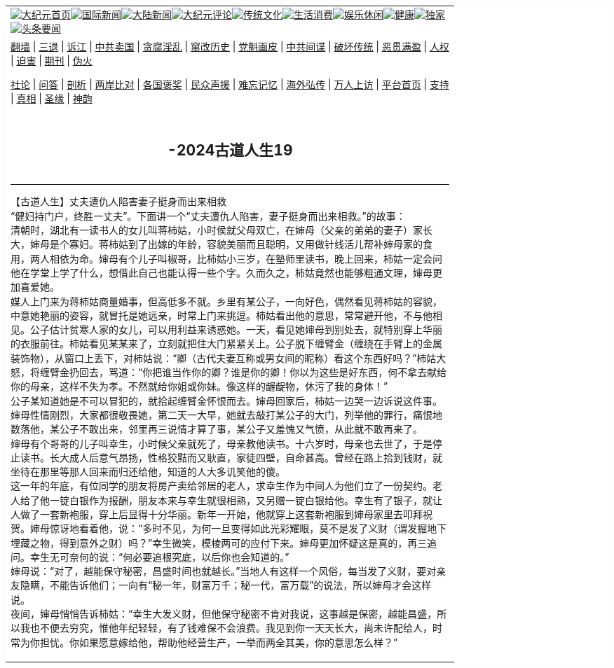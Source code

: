 <a name="1" id="1" target="_blank"></a><span id="1"></span>
<table align=center border="0"><tr><td colspan="2" VALIGN=TOP><a href="https://github.com/1992513/djy/blob/master/gb/nf1351518.md#1"><img src="https://raw.githubusercontent.com/1992513/www/master/t/djy/1.jpg" title="大纪元首页" alt="大纪元首页"></a><a href="https://github.com/1992513/djy/blob/master/gb/n24hr.md#1"><img src="https://raw.githubusercontent.com/1992513/www/master/t/djy/3.jpg" title="国际新闻" alt="国际新闻"></a><a href="https://github.com/1992513/djy/blob/master/gb/nsc413.md#1"><img src="https://raw.githubusercontent.com/1992513/www/master/t/djy/4.jpg" title="大陆新闻" alt="大陆新闻"></a><a href="https://github.com/1992513/djy/blob/master/gb/news392.md#1"><img src="https://raw.githubusercontent.com/1992513/www/master/t/djy/5.jpg" title="大纪元评论" alt="大纪元评论"></a><a href="https://github.com/1992513/djy/blob/master/gb/news2007.md#1"><img src="https://raw.githubusercontent.com/1992513/www/master/t/djy/6.jpg" title="传统文化" alt="传统文化"></a><a href="https://github.com/1992513/djy/blob/master/gb/news2008.md#1"><img src="https://raw.githubusercontent.com/1992513/www/master/t/djy/7.jpg" title="生活消费" alt="生活消费"></a><a href="https://github.com/1992513/djy/blob/master/gb/ncyule.md#1"><img src="https://raw.githubusercontent.com/1992513/www/master/t/djy/8.jpg" title="娱乐休闲" alt="娱乐休闲"></a><a href="https://github.com/1992513/djy/blob/master/gb/nsc1002.md#1"><img src="https://raw.githubusercontent.com/1992513/www/master/t/djy/9.jpg" title="健康" alt="健康"></a><a href="https://github.com/1992513/djy/blob/master/gb/nf6092.md#1"><img src="https://raw.githubusercontent.com/1992513/www/master/t/djy/10a.jpg" title="独家" alt="独家"></a><a href="https://github.com/1992513/djy/blob/master/gb/nf4514.md#1"><img src="https://raw.githubusercontent.com/1992513/www/master/t/djy/12a.jpg" title="头条要闻" alt="头条要闻"></a></td></tr>
<tr><td colspan="2" VALIGN=TOP><a target="_blank" href="https://github.com/1992513/www/blob/master/README.md?zsrh#1">翻墙</a> | <a target="_blank" href="https://github.com/1992513/djy/blob/master/gb/nf5657.md#1">三退</a> | <a target="_blank" href="https://github.com/1992513/djy/blob/master/gb/nf6124.md#1">诉江</a> | <a target="_blank" href="https://github.com/1992513/djy/blob/master/gb/nf1176117.md#1">中共卖国</a> | <a target="_blank" href="https://github.com/1992513/djy/blob/master/gb/nf5773.md#1">贪腐淫乱</a> | <a target="_blank" href="https://github.com/1992513/djy/blob/master/gb/nf1176115.md#1">窜改历史</a> | <a target="_blank" href="https://github.com/1992513/djy/blob/master/gb/nf1176107.md#1">党魁画皮</a> | <a target="_blank" href="https://github.com/1992513/djy/blob/master/gb/nf1320400.md#1">中共间谍</a> | <a target="_blank" href="https://github.com/1992513/djy/blob/master/gb/nf1176114.md#1">破坏传统</a> | <a target="_blank" href="https://github.com/1992513/ntdtv/blob/master/gb/prog447_1.md#1">恶贯满盈</a> | <a target="_blank" href="https://github.com/1992513/djy/blob/master/gb/ncid278.md#1">人权</a> | <a target="_blank" href="https://github.com/1992513/djy/blob/master/gb/nf1176111.md#1">迫害</a> | <a target="_blank" href="https://gitlab.com/szzdlab/mh-qikan/blob/master/README.md#1">期刊</a> | <a target="_blank" href="https://github.com/1992513/djy/blob/master/gb/nf5562.md#1">伪火</a></p><p><a target="_blank" href="https://github.com/1992513/djy/blob/master/gb/9p.md#1">社论</a> | <a target="_blank" href="https://github.com/1992513/djy/blob/master/gb/nf4378.md#1">问答</a> | <a target="_blank" href="https://github.com/1992513/djy/blob/master/gb/nf5792.md#1">剖析</a> | <a target="_blank" href="https://github.com/1992513/djy/blob/master/gb/nf5735.md#1">两岸比对</a> | <a target="_blank" href="https://github.com/1992513/djy/blob/master/gb/nf6119.md#1">各国褒奖</a> | <a target="_blank" href="https://github.com/1992513/djy/blob/master/gb/nf6120.md#1">民众声援</a> | <a target="_blank" href="https://github.com/1992513/djy/blob/master/gb/nf1188594.md#1">难忘记忆</a> | <a target="_blank" href="https://github.com/1992513/djy/blob/master/gb/nf3180.md#1">海外弘传</a> | <a target="_blank" href="https://github.com/1992513/djy/blob/master/gb/nf5410.md#1">万人上访</a> | <a target="_blank" href="https://github.com/1992513/www/blob/master/README.md?zsrh#1">平台首页</a> | <a target="_blank" href="https://github.com/1992513/djy/blob/master/gb/nf4386.md#1">支持</a> | <a target="_blank" href="https://github.com/1992513/djy/blob/master/gb/nf4389.md#1">真相</a> | <a target="_blank" href="https://github.com/1992513/djy/blob/master/gb/nf5790.md#1">圣缘</a> | <a target="_blank" href="https://github.com/1992513/djy/blob/master/gb/nf4786.md#1">神韵</a></td></tr>
<tr><td VALIGN=TOP width="626"><h2 align=center>-2024古道人生19</h2>
<h6></h6>
<hr>
<p>【古道人生】丈夫遭仇人陷害妻子挺身而出来相救<br />
“健妇持门户，终胜一丈夫”。下面讲一个“丈夫遭仇人陷害，妻子挺身而出来相救。”的故事：<br />
清朝时，湖北有一读书人的女儿叫蒋柿姑，小时侯就父母双亡，在婶母（父亲的弟弟的妻子）家长大，婶母是个寡妇。蒋柿姑到了出嫁的年龄，容貌美丽而且聪明，又用做针线活儿帮补婶母家的食用，两人相依为命。婶母有个儿子叫椒哥，比柿姑小三岁，在塾师里读书，晚上回来，柿姑一定会问他在学堂上学了什么，想借此自己也能认得一些个字。久而久之，柿姑竟然也能够粗通文理，婶母更加喜爱她。<br />
媒人上门来为蒋柿姑商量婚事，但高低多不就。乡里有某公子，一向好色，偶然看见蒋柿姑的容貌，中意她艳丽的姿容，就冒托是她远亲，时常上门来挑逗。柿姑看出他的意思，常常避开他，不与他相见。公子估计贫寒人家的女儿，可以用利益来诱惑她。一天，看见她婶母到别处去，就特别穿上华丽的衣服前往。柿姑看见某某来了，立刻就把住大门紧紧关上。公子脱下缠臂金（缠绕在手臂上的金属装饰物），从窗口上丢下，对柿姑说：“卿（古代夫妻互称或男女间的昵称）看这个东西好吗？”柿姑大怒，将缠臂金扔回去，骂道：“你把谁当作你的卿？谁是你的卿！你以为这些是好东西，何不拿去献给你的母亲，这样不失为孝。不然就给你姐或你妹。像这样的龌龊物，休污了我的身体！”<br />
公子某知道她是不可以冒犯的，就拾起缠臂金怀恨而去。婶母回家后，柿姑一边哭一边诉说这件事。婶母性情刚烈，大家都很敬畏她，第二天一大早，她就去敲打某公子的大门，列举他的罪行，痛恨地数落他，某公子不敢出来，邻里再三说情才算了事，某公子又羞愧又气愤，从此就不敢再来了。<br />
婶母有个哥哥的儿子叫幸生，小时候父亲就死了，母亲教他读书。十六岁时，母亲也去世了，于是停止读书。长大成人后意气昂扬，性格狡黠而又耿直，家徒四壁，自命甚高。曾经在路上拾到钱财，就坐待在那里等那人回来而归还给他，知道的人大多讥笑他的傻。<br />
这一年的年底，有位同学的朋友将房产卖给邻居的老人，求幸生作为中间人为他们立了一份契约。老人给了他一锭白银作为报酬，朋友本来与幸生就很相熟，又另赠一锭白银给他。幸生有了银子，就让人做了一套新袍服，穿上后显得十分华丽。新年一开始，他就穿上这套新袍服到婶母家里去叩拜祝贺。婶母惊讶地看着他，说：“多时不见，为何一旦变得如此光彩耀眼，莫不是发了义财（谓发掘地下埋藏之物，得到意外之财）吗？”幸生微笑，模棱两可的应付下来。婶母更加怀疑这是真的，再三追问。幸生无可奈何的说：“何必要追根究底，以后你也会知道的。”<br />
婶母说：“对了，越能保守秘密，昌盛时间也就越长。”当地人有这样一个风俗，每当发了义财，要对亲友隐瞒，不能告诉他们；一向有“秘一年，财富万千；秘一代，富万载”的说法，所以婶母才会这样说。<br />
夜间，婶母悄悄告诉柿姑：“幸生大发义财，但他保守秘密不肯对我说，这事越是保密，越能昌盛，所以我也不便去穷究，惟他年纪轻轻，有了钱难保不会浪费。我见到你一天天长大，尚未许配给人，时常为你担忧。你如果愿意嫁给他，帮助他经营生产，一举而两全其美，你的意思怎么样？”<br />